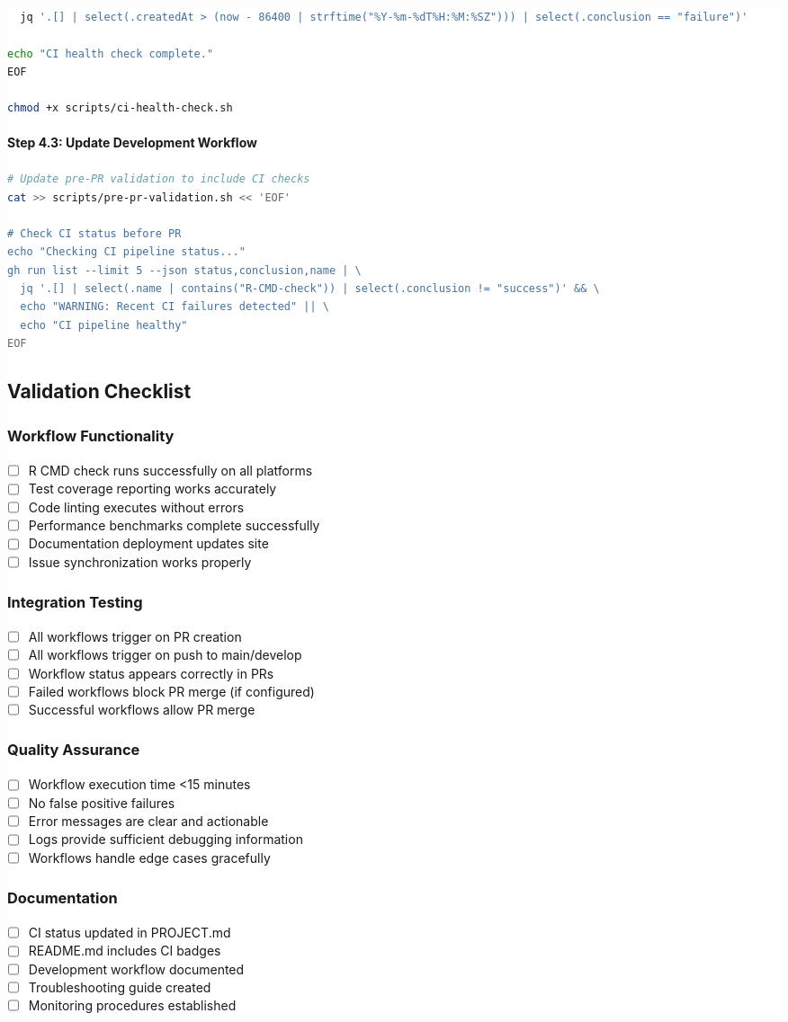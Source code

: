 ```bash
  jq '.[] | select(.createdAt > (now - 86400 | strftime("%Y-%m-%dT%H:%M:%SZ"))) | select(.conclusion == "failure")'

echo "CI health check complete."
EOF

chmod +x scripts/ci-health-check.sh
```

#### **Step 4.3: Update Development Workflow**
```bash
# Update pre-PR validation to include CI checks
cat >> scripts/pre-pr-validation.sh << 'EOF'

# Check CI status before PR
echo "Checking CI pipeline status..."
gh run list --limit 5 --json status,conclusion,name | \
  jq '.[] | select(.name | contains("R-CMD-check")) | select(.conclusion != "success")' && \
  echo "WARNING: Recent CI failures detected" || \
  echo "CI pipeline healthy"
EOF
```

## **Validation Checklist**

### **Workflow Functionality**
- [ ] R CMD check runs successfully on all platforms
- [ ] Test coverage reporting works accurately
- [ ] Code linting executes without errors
- [ ] Performance benchmarks complete successfully
- [ ] Documentation deployment updates site
- [ ] Issue synchronization works properly

### **Integration Testing**
- [ ] All workflows trigger on PR creation
- [ ] All workflows trigger on push to main/develop
- [ ] Workflow status appears correctly in PRs
- [ ] Failed workflows block PR merge (if configured)
- [ ] Successful workflows allow PR merge

### **Quality Assurance**
- [ ] Workflow execution time <15 minutes
- [ ] No false positive failures
- [ ] Error messages are clear and actionable
- [ ] Logs provide sufficient debugging information
- [ ] Workflows handle edge cases gracefully

### **Documentation**
- [ ] CI status updated in PROJECT.md
- [ ] README.md includes CI badges
- [ ] Development workflow documented
- [ ] Troubleshooting guide created
- [ ] Monitoring procedures established
